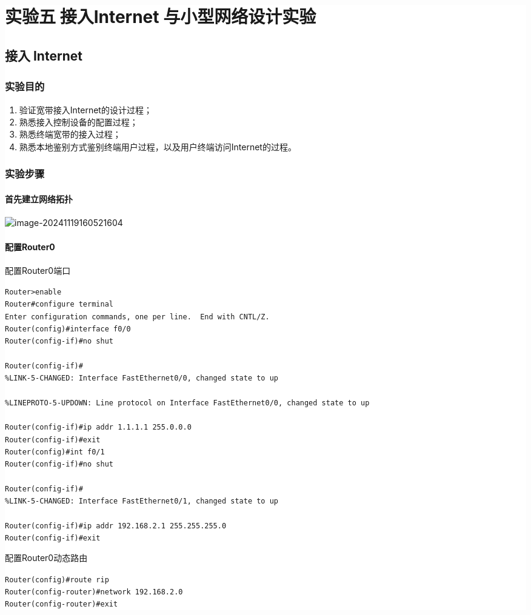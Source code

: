 # 实验五 接入Internet 与小型网络设计实验

## 接入 Internet

### 实验目的

1. 验证宽带接入Internet的设计过程；
2. 熟悉接入控制设备的配置过程；
3. 熟悉终端宽带的接入过程；
4. 熟悉本地鉴别方式鉴别终端用户过程，以及用户终端访问Internet的过程。

### 实验步骤

#### 首先建立网络拓扑

![image-20241119160521604](C:\Users\Holme\AppData\Roaming\Typora\typora-user-images\image-20241119160521604.png)

#### 配置Router0

配置Router0端口

```
Router>enable
Router#configure terminal
Enter configuration commands, one per line.  End with CNTL/Z.
Router(config)#interface f0/0
Router(config-if)#no shut

Router(config-if)#
%LINK-5-CHANGED: Interface FastEthernet0/0, changed state to up

%LINEPROTO-5-UPDOWN: Line protocol on Interface FastEthernet0/0, changed state to up

Router(config-if)#ip addr 1.1.1.1 255.0.0.0
Router(config-if)#exit
Router(config)#int f0/1
Router(config-if)#no shut

Router(config-if)#
%LINK-5-CHANGED: Interface FastEthernet0/1, changed state to up

Router(config-if)#ip addr 192.168.2.1 255.255.255.0
Router(config-if)#exit
```

配置Router0动态路由

```
Router(config)#route rip
Router(config-router)#network 192.168.2.0
Router(config-router)#exit
```
